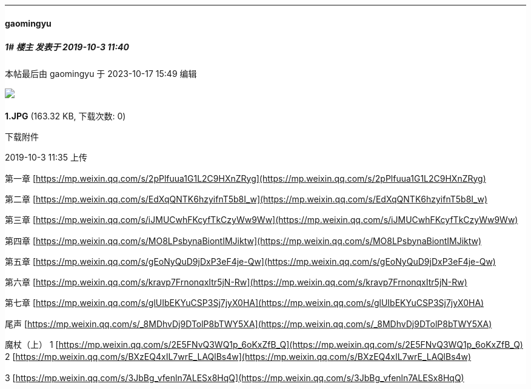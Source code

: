 ﻿
*****

####  gaomingyu  
##### 1#       楼主       发表于 2019-10-3 11:40

 本帖最后由 gaomingyu 于 2023-10-17 15:49 编辑 

<img src="https://img.saraba1st.com/forum/201910/03/113548uzz64lo64hkqzo1k.jpg" referrerpolicy="no-referrer">

<strong>1.JPG</strong> (163.32 KB, 下载次数: 0)

下载附件

2019-10-3 11:35 上传

第一章
[https://mp.weixin.qq.com/s/2pPlfuua1G1L2C9HXnZRyg](https://mp.weixin.qq.com/s/2pPlfuua1G1L2C9HXnZRyg)

第二章
[https://mp.weixin.qq.com/s/EdXqQNTK6hzyifnT5b8I_w](https://mp.weixin.qq.com/s/EdXqQNTK6hzyifnT5b8I_w)

第三章
[https://mp.weixin.qq.com/s/iJMUCwhFKcyfTkCzyWw9Ww](https://mp.weixin.qq.com/s/iJMUCwhFKcyfTkCzyWw9Ww)

第四章
[https://mp.weixin.qq.com/s/MO8LPsbynaBiontIMJiktw](https://mp.weixin.qq.com/s/MO8LPsbynaBiontIMJiktw)

第五章
[https://mp.weixin.qq.com/s/gEoNyQuD9jDxP3eF4je-Qw](https://mp.weixin.qq.com/s/gEoNyQuD9jDxP3eF4je-Qw)

第六章
[https://mp.weixin.qq.com/s/kravp7FrnonqxItr5jN-Rw](https://mp.weixin.qq.com/s/kravp7FrnonqxItr5jN-Rw)

第七章
[https://mp.weixin.qq.com/s/glUIbEKYuCSP3Sj7jyX0HA](https://mp.weixin.qq.com/s/glUIbEKYuCSP3Sj7jyX0HA)

尾声
[https://mp.weixin.qq.com/s/_8MDhvDj9DTolP8bTWY5XA](https://mp.weixin.qq.com/s/_8MDhvDj9DTolP8bTWY5XA)

魔杖（上）
1
[https://mp.weixin.qq.com/s/2E5FNvQ3WQ1p_6oKxZfB_Q](https://mp.weixin.qq.com/s/2E5FNvQ3WQ1p_6oKxZfB_Q)
2
[https://mp.weixin.qq.com/s/BXzEQ4xIL7wrE_LAQlBs4w](https://mp.weixin.qq.com/s/BXzEQ4xIL7wrE_LAQlBs4w)

3
[https://mp.weixin.qq.com/s/3JbBg_vfenln7ALESx8HqQ](https://mp.weixin.qq.com/s/3JbBg_vfenln7ALESx8HqQ)
